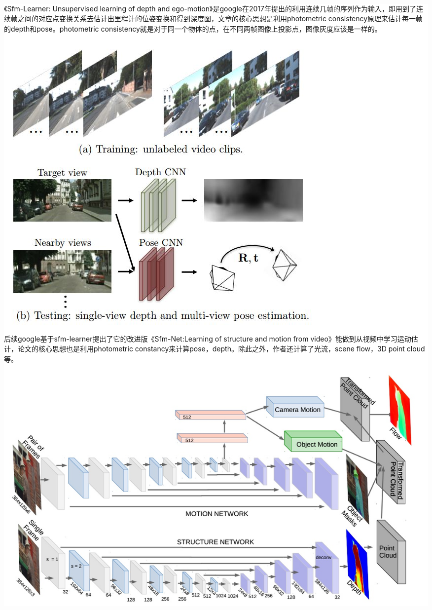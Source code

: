 《Sfm-Learner: Unsupervised learning of depth and ego-motion》是google在2017年提出的利用连续几帧的序列作为输入，即用到了连续帧之间的对应点变换关系去估计出里程计的位姿变换和得到深度图，文章的核心思想是利用photometric consistency原理来估计每一帧的depth和pose。photometric consistency就是对于同一个物体的点，在不同两帧图像上投影点，图像灰度应该是一样的。

![img](/posts/2019/06/15/02.jpg)

后续google基于sfm-learner提出了它的改进版《Sfm-Net:Learning of structure and motion from video》能做到从视频中学习运动估计，论文的核心思想也是利用photometric constancy来计算pose，depth。除此之外，作者还计算了光流，scene flow，3D point cloud等。

![preview](/posts/2019/06/15/03.jpg)
